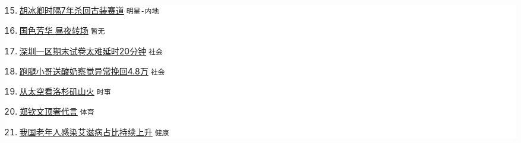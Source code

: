 15. [胡冰卿时隔7年杀回古装赛道](https://m.weibo.cn/search?containerid=100103type%3D1%26t%3D10%26q%3D%E8%83%A1%E5%86%B0%E5%8D%BF%E6%97%B6%E9%9A%947%E5%B9%B4%E6%9D%80%E5%9B%9E%E5%8F%A4%E8%A3%85%E8%B5%9B%E9%81%93&stream_entry_id=31&isnewpage=1&extparam=seat%3D1%26dgr%3D0%26cate%3D5001%26pos%3D13%26stream_entry_id%3D31%26flag%3D0%26lcate%3D5001%26realpos%3D12%26filter_type%3Drealtimehot%26c_type%3D31%26band_rank%3D12%26q%3D%25E8%2583%25A1%25E5%2586%25B0%25E5%258D%25BF%25E6%2597%25B6%25E9%259A%25947%25E5%25B9%25B4%25E6%259D%2580%25E5%259B%259E%25E5%258F%25A4%25E8%25A3%2585%25E8%25B5%259B%25E9%2581%2593%26display_time%3D1736435791%26pre_seqid%3D173643579124603558484126) `明星-内地` 

16. [国色芳华 昼夜转场](https://m.weibo.cn/search?containerid=100103type%3D1%26t%3D10%26q%3D%E5%9B%BD%E8%89%B2%E8%8A%B3%E5%8D%8E+%E6%98%BC%E5%A4%9C%E8%BD%AC%E5%9C%BA&stream_entry_id=31&isnewpage=1&extparam=seat%3D1%26dgr%3D0%26cate%3D5001%26pos%3D14%26stream_entry_id%3D31%26flag%3D1%26lcate%3D5001%26realpos%3D13%26filter_type%3Drealtimehot%26c_type%3D31%26band_rank%3D13%26q%3D%25E5%259B%25BD%25E8%2589%25B2%25E8%258A%25B3%25E5%258D%258E%2520%25E6%2598%25BC%25E5%25A4%259C%25E8%25BD%25AC%25E5%259C%25BA%26display_time%3D1736435791%26pre_seqid%3D173643579124603558484126) `暂无` 

17. [深圳一区期末试卷太难延时20分钟](https://m.weibo.cn/search?containerid=100103type%3D1%26t%3D10%26q%3D%23%E6%B7%B1%E5%9C%B3%E4%B8%80%E5%8C%BA%E6%9C%9F%E6%9C%AB%E8%AF%95%E5%8D%B7%E5%A4%AA%E9%9A%BE%E5%BB%B6%E6%97%B620%E5%88%86%E9%92%9F%23&stream_entry_id=31&isnewpage=1&extparam=seat%3D1%26dgr%3D0%26cate%3D5001%26pos%3D15%26stream_entry_id%3D31%26flag%3D0%26lcate%3D5001%26realpos%3D14%26filter_type%3Drealtimehot%26c_type%3D31%26band_rank%3D14%26q%3D%2523%25E6%25B7%25B1%25E5%259C%25B3%25E4%25B8%2580%25E5%258C%25BA%25E6%259C%259F%25E6%259C%25AB%25E8%25AF%2595%25E5%258D%25B7%25E5%25A4%25AA%25E9%259A%25BE%25E5%25BB%25B6%25E6%2597%25B620%25E5%2588%2586%25E9%2592%259F%2523%26display_time%3D1736435791%26pre_seqid%3D173643579124603558484126) `社会` 

18. [跑腿小哥送酸奶察觉异常挽回4.8万](https://m.weibo.cn/search?containerid=100103type%3D1%26t%3D10%26q%3D%23%E8%B7%91%E8%85%BF%E5%B0%8F%E5%93%A5%E9%80%81%E9%85%B8%E5%A5%B6%E5%AF%9F%E8%A7%89%E5%BC%82%E5%B8%B8%E6%8C%BD%E5%9B%9E4.8%E4%B8%87%23&stream_entry_id=31&isnewpage=1&extparam=seat%3D1%26dgr%3D0%26cate%3D5001%26pos%3D16%26stream_entry_id%3D31%26flag%3D1%26lcate%3D5001%26realpos%3D15%26filter_type%3Drealtimehot%26c_type%3D31%26band_rank%3D15%26q%3D%2523%25E8%25B7%2591%25E8%2585%25BF%25E5%25B0%258F%25E5%2593%25A5%25E9%2580%2581%25E9%2585%25B8%25E5%25A5%25B6%25E5%25AF%259F%25E8%25A7%2589%25E5%25BC%2582%25E5%25B8%25B8%25E6%258C%25BD%25E5%259B%259E4.8%25E4%25B8%2587%2523%26display_time%3D1736435791%26pre_seqid%3D173643579124603558484126) `社会` 

19. [从太空看洛杉矶山火](https://m.weibo.cn/search?containerid=100103type%3D1%26t%3D10%26q%3D%23%E4%BB%8E%E5%A4%AA%E7%A9%BA%E7%9C%8B%E6%B4%9B%E6%9D%89%E7%9F%B6%E5%B1%B1%E7%81%AB%23&stream_entry_id=31&isnewpage=1&extparam=seat%3D1%26dgr%3D0%26cate%3D5001%26pos%3D17%26stream_entry_id%3D31%26flag%3D0%26lcate%3D5001%26realpos%3D16%26filter_type%3Drealtimehot%26c_type%3D31%26band_rank%3D16%26q%3D%2523%25E4%25BB%258E%25E5%25A4%25AA%25E7%25A9%25BA%25E7%259C%258B%25E6%25B4%259B%25E6%259D%2589%25E7%259F%25B6%25E5%25B1%25B1%25E7%2581%25AB%2523%26display_time%3D1736435791%26pre_seqid%3D173643579124603558484126) `时事` 

20. [郑钦文顶奢代言](https://m.weibo.cn/search?containerid=100103type%3D1%26t%3D10%26q%3D%23%E9%83%91%E9%92%A6%E6%96%87%E9%A1%B6%E5%A5%A2%E4%BB%A3%E8%A8%80%23&stream_entry_id=31&isnewpage=1&extparam=seat%3D1%26dgr%3D0%26cate%3D5001%26pos%3D18%26stream_entry_id%3D31%26flag%3D0%26band_rank%3D17%26lcate%3D5001%26c_type%3D31%26filter_type%3Drealtimehot%26adid%3D272201%26realpos%3D17%26q%3D%2523%25E9%2583%2591%25E9%2592%25A6%25E6%2596%2587%25E9%25A1%25B6%25E5%25A5%25A2%25E4%25BB%25A3%25E8%25A8%2580%2523%26display_time%3D1736435791%26pre_seqid%3D173643579124603558484126) `体育` 

21. [我国老年人感染艾滋病占比持续上升](https://m.weibo.cn/search?containerid=100103type%3D1%26t%3D10%26q%3D%23%E6%88%91%E5%9B%BD%E8%80%81%E5%B9%B4%E4%BA%BA%E6%84%9F%E6%9F%93%E8%89%BE%E6%BB%8B%E7%97%85%E5%8D%A0%E6%AF%94%E6%8C%81%E7%BB%AD%E4%B8%8A%E5%8D%87%23&stream_entry_id=31&isnewpage=1&extparam=seat%3D1%26dgr%3D0%26cate%3D5001%26pos%3D19%26stream_entry_id%3D31%26flag%3D0%26lcate%3D5001%26realpos%3D18%26filter_type%3Drealtimehot%26c_type%3D31%26band_rank%3D18%26q%3D%2523%25E6%2588%2591%25E5%259B%25BD%25E8%2580%2581%25E5%25B9%25B4%25E4%25BA%25BA%25E6%2584%259F%25E6%259F%2593%25E8%2589%25BE%25E6%25BB%258B%25E7%2597%2585%25E5%258D%25A0%25E6%25AF%2594%25E6%258C%2581%25E7%25BB%25AD%25E4%25B8%258A%25E5%258D%2587%2523%26display_time%3D1736435791%26pre_seqid%3D173643579124603558484126) `健康` 
